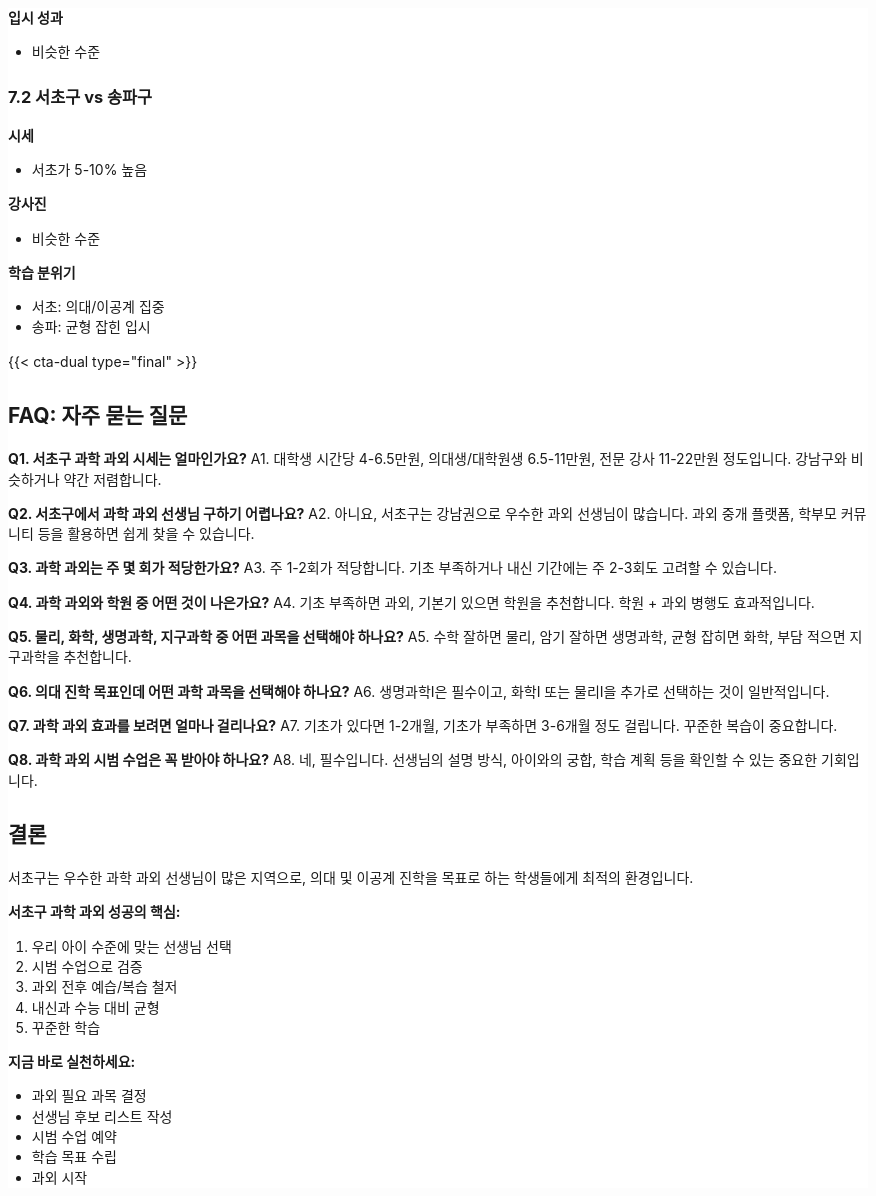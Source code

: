 **입시 성과**
- 비슷한 수준

### 7.2 서초구 vs 송파구

**시세**
- 서초가 5-10% 높음

**강사진**
- 비슷한 수준

**학습 분위기**
- 서초: 의대/이공계 집중
- 송파: 균형 잡힌 입시

{{< cta-dual type="final" >}}

## FAQ: 자주 묻는 질문

**Q1. 서초구 과학 과외 시세는 얼마인가요?**
A1. 대학생 시간당 4-6.5만원, 의대생/대학원생 6.5-11만원, 전문 강사 11-22만원 정도입니다. 강남구와 비슷하거나 약간 저렴합니다.

**Q2. 서초구에서 과학 과외 선생님 구하기 어렵나요?**
A2. 아니요, 서초구는 강남권으로 우수한 과외 선생님이 많습니다. 과외 중개 플랫폼, 학부모 커뮤니티 등을 활용하면 쉽게 찾을 수 있습니다.

**Q3. 과학 과외는 주 몇 회가 적당한가요?**
A3. 주 1-2회가 적당합니다. 기초 부족하거나 내신 기간에는 주 2-3회도 고려할 수 있습니다.

**Q4. 과학 과외와 학원 중 어떤 것이 나은가요?**
A4. 기초 부족하면 과외, 기본기 있으면 학원을 추천합니다. 학원 + 과외 병행도 효과적입니다.

**Q5. 물리, 화학, 생명과학, 지구과학 중 어떤 과목을 선택해야 하나요?**
A5. 수학 잘하면 물리, 암기 잘하면 생명과학, 균형 잡히면 화학, 부담 적으면 지구과학을 추천합니다.

**Q6. 의대 진학 목표인데 어떤 과학 과목을 선택해야 하나요?**
A6. 생명과학Ⅰ은 필수이고, 화학Ⅰ 또는 물리Ⅰ을 추가로 선택하는 것이 일반적입니다.

**Q7. 과학 과외 효과를 보려면 얼마나 걸리나요?**
A7. 기초가 있다면 1-2개월, 기초가 부족하면 3-6개월 정도 걸립니다. 꾸준한 복습이 중요합니다.

**Q8. 과학 과외 시범 수업은 꼭 받아야 하나요?**
A8. 네, 필수입니다. 선생님의 설명 방식, 아이와의 궁합, 학습 계획 등을 확인할 수 있는 중요한 기회입니다.

## 결론

서초구는 우수한 과학 과외 선생님이 많은 지역으로, 의대 및 이공계 진학을 목표로 하는 학생들에게 최적의 환경입니다.

**서초구 과학 과외 성공의 핵심:**
1. 우리 아이 수준에 맞는 선생님 선택
2. 시범 수업으로 검증
3. 과외 전후 예습/복습 철저
4. 내신과 수능 대비 균형
5. 꾸준한 학습

**지금 바로 실천하세요:**
- 과외 필요 과목 결정
- 선생님 후보 리스트 작성
- 시범 수업 예약
- 학습 목표 수립
- 과외 시작
